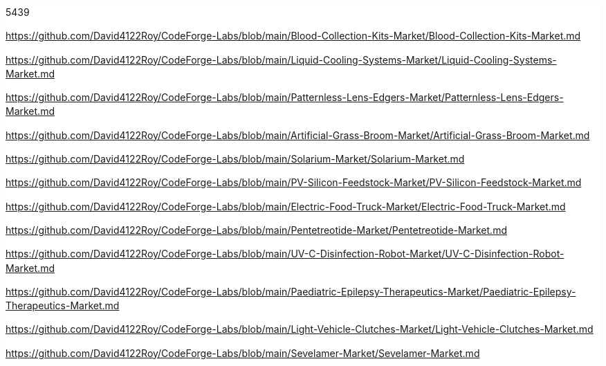 5439</p><p><a href="https://github.com/David4122Roy/CodeForge-Labs/blob/main/Blood-Collection-Kits-Market/Blood-Collection-Kits-Market.md">https://github.com/David4122Roy/CodeForge-Labs/blob/main/Blood-Collection-Kits-Market/Blood-Collection-Kits-Market.md</a></p><p><a href="https://github.com/David4122Roy/CodeForge-Labs/blob/main/Liquid-Cooling-Systems-Market/Liquid-Cooling-Systems-Market.md">https://github.com/David4122Roy/CodeForge-Labs/blob/main/Liquid-Cooling-Systems-Market/Liquid-Cooling-Systems-Market.md</a></p><p><a href="https://github.com/David4122Roy/CodeForge-Labs/blob/main/Patternless-Lens-Edgers-Market/Patternless-Lens-Edgers-Market.md">https://github.com/David4122Roy/CodeForge-Labs/blob/main/Patternless-Lens-Edgers-Market/Patternless-Lens-Edgers-Market.md</a></p><p><a href="https://github.com/David4122Roy/CodeForge-Labs/blob/main/Artificial-Grass-Broom-Market/Artificial-Grass-Broom-Market.md">https://github.com/David4122Roy/CodeForge-Labs/blob/main/Artificial-Grass-Broom-Market/Artificial-Grass-Broom-Market.md</a></p><p><a href="https://github.com/David4122Roy/CodeForge-Labs/blob/main/Solarium-Market/Solarium-Market.md">https://github.com/David4122Roy/CodeForge-Labs/blob/main/Solarium-Market/Solarium-Market.md</a></p><p><a href="https://github.com/David4122Roy/CodeForge-Labs/blob/main/PV-Silicon-Feedstock-Market/PV-Silicon-Feedstock-Market.md">https://github.com/David4122Roy/CodeForge-Labs/blob/main/PV-Silicon-Feedstock-Market/PV-Silicon-Feedstock-Market.md</a></p><p><a href="https://github.com/David4122Roy/CodeForge-Labs/blob/main/Electric-Food-Truck-Market/Electric-Food-Truck-Market.md">https://github.com/David4122Roy/CodeForge-Labs/blob/main/Electric-Food-Truck-Market/Electric-Food-Truck-Market.md</a></p><p><a href="https://github.com/David4122Roy/CodeForge-Labs/blob/main/Pentetreotide-Market/Pentetreotide-Market.md">https://github.com/David4122Roy/CodeForge-Labs/blob/main/Pentetreotide-Market/Pentetreotide-Market.md</a></p><p><a href="https://github.com/David4122Roy/CodeForge-Labs/blob/main/UV-C-Disinfection-Robot-Market/UV-C-Disinfection-Robot-Market.md">https://github.com/David4122Roy/CodeForge-Labs/blob/main/UV-C-Disinfection-Robot-Market/UV-C-Disinfection-Robot-Market.md</a></p><p><a href="https://github.com/David4122Roy/CodeForge-Labs/blob/main/Paediatric-Epilepsy-Therapeutics-Market/Paediatric-Epilepsy-Therapeutics-Market.md">https://github.com/David4122Roy/CodeForge-Labs/blob/main/Paediatric-Epilepsy-Therapeutics-Market/Paediatric-Epilepsy-Therapeutics-Market.md</a></p><p><a href="https://github.com/David4122Roy/CodeForge-Labs/blob/main/Light-Vehicle-Clutches-Market/Light-Vehicle-Clutches-Market.md">https://github.com/David4122Roy/CodeForge-Labs/blob/main/Light-Vehicle-Clutches-Market/Light-Vehicle-Clutches-Market.md</a></p><p><a href="https://github.com/David4122Roy/CodeForge-Labs/blob/main/Sevelamer-Market/Sevelamer-Market.md">https://github.com/David4122Roy/CodeForge-Labs/blob/main/Sevelamer-Market/Sevelamer-Market.md</a></p>